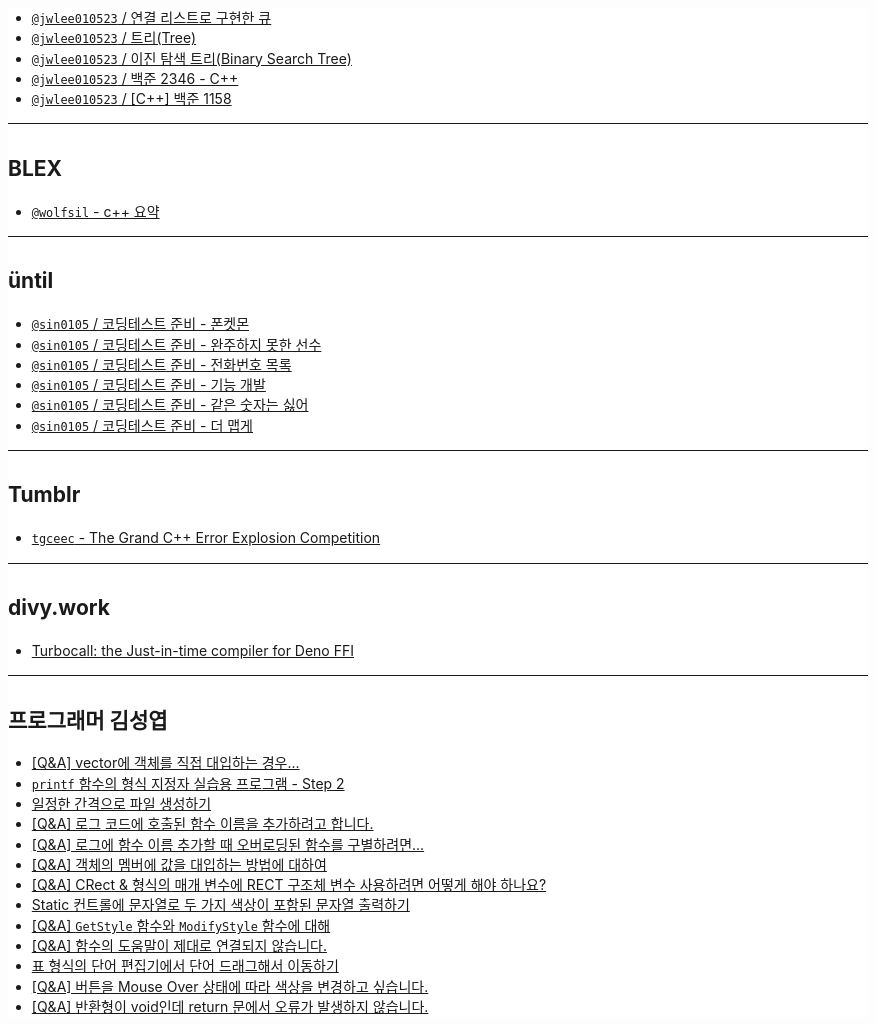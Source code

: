 - [`@jwlee010523` / 연결 리스트로 구현한 큐](https://velog.io/@jwlee010523/linked-list-queue)
- [`@jwlee010523` / 트리(Tree)](https://velog.io/@jwlee010523/tree)
- [`@jwlee010523` / 이진 탐색 트리(Binary Search Tree)](https://velog.io/@jwlee010523/Binary-Search-Tree)
- [`@jwlee010523` / 백준 2346 - C++](https://velog.io/@jwlee010523/BOJ-2346-cpp)
- [`@jwlee010523` / \[C++\] 백준 1158 ](https://velog.io/@jwlee010523/BOJ-1158-cpp)



---

## <VPIcon icon="iconfont icon-blex"/>BLEX

- [`@wolfsil` - c++ 요약](https://blex.me/@wolfsil/c-%EC%96%B8%EC%96%B4-%EC%9A%94%EC%95%BD)

---

## üntil

- [`@sin0105` / 코딩테스트 준비 - 폰켓몬](https://until.blog/@sin0105/%EC%BD%94%EB%94%A9%ED%85%8C%EC%8A%A4%ED%8A%B8-%EC%A4%80%EB%B9%84---%ED%8F%B0%EC%BC%93%EB%AA%AC)
- [`@sin0105` / 코딩테스트 준비 - 완주하지 못한 선수](https://until.blog/@sin0105/%EC%BD%94%EB%94%A9%ED%85%8C%EC%8A%A4%ED%8A%B8-%EC%A4%80%EB%B9%84---%EC%99%84%EC%A3%BC%ED%95%98%EC%A7%80-%EB%AA%BB%ED%95%9C-%EC%84%A0%EC%88%98)
- [`@sin0105` / 코딩테스트 준비 - 전화번호 목록](https://until.blog/@sin0105/%EC%BD%94%EB%94%A9%ED%85%8C%EC%8A%A4%ED%8A%B8-%EC%A4%80%EB%B9%84---%EC%A0%84%ED%99%94%EB%B2%88%ED%98%B8-%EB%AA%A9%EB%A1%9D)
- [`@sin0105` / 코딩테스트 준비 - 기능 개발](https://until.blog/@sin0105/%EC%BD%94%EB%94%A9%ED%85%8C%EC%8A%A4%ED%8A%B8-%EC%A4%80%EB%B9%84---%EA%B8%B0%EB%8A%A5-%EA%B0%9C%EB%B0%9C)
- [`@sin0105` / 코딩테스트 준비 - 같은 숫자는 싫어](https://until.blog/@sin0105/%EC%BD%94%EB%94%A9%ED%85%8C%EC%8A%A4%ED%8A%B8-%EC%A4%80%EB%B9%84---%EA%B0%99%EC%9D%80-%EC%88%AB%EC%9E%90%EB%8A%94-%EC%8B%AB%EC%96%B4)
- [`@sin0105` / 코딩테스트 준비 - 더 맵게](https://until.blog/@sin0105/%EC%BD%94%EB%94%A9%ED%85%8C%EC%8A%A4%ED%8A%B8-%EC%A4%80%EB%B9%84---%EB%8D%94-%EB%A7%B5%EA%B2%8C)



---

## Tumblr

- [`tgceec` - The Grand C++ Error Explosion Competition](https://tgceec.tumblr.com/post/74534916370/results-of-the-grand-c-error-explosion)

---

## divy.work

- [Turbocall: the Just-in-time compiler for Deno FFI](https://divy.work/turbocall.html)

---

## 프로그래머 김성엽

- [[Q&A] vector에 객체를 직접 대입하는 경우...](https://m.blog.naver.com/tipsware/223395160791)
- [`printf` 함수의 형식 지정자 실습용 프로그램 - Step 2](https://m.blog.naver.com/tipsware/223400595787)
- [일정한 간격으로 파일 생성하기](https://m.blog.naver.com/tipsware/223401287814)
- [[Q&A] 로그 코드에 호출된 함수 이름을 추가하려고 합니다.](https://m.blog.naver.com/tipsware/223403816586)
- [[Q&A] 로그에 함수 이름 추가할 때 오버로딩된 함수를 구별하려면...](https://m.blog.naver.com/tipsware/223404347557)
- [[Q&A] 객체의 멤버에 값을 대입하는 방법에 대하여](https://m.blog.naver.com/tipsware/223410450594)
- [[Q&A] CRect & 형식의 매개 변수에 RECT 구조체 변수 사용하려면 어떻게 해야 하나요?](https://m.blog.naver.com/tipsware/223409435511)
- [Static 컨트롤에 문자열로 두 가지 색상이 포함된 문자열 출력하기](https://m.blog.naver.com/tipsware/223411842482)
- [[Q&A] `GetStyle` 함수와 `ModifyStyle` 함수에 대해](https://m.blog.naver.com/tipsware/223411620137)
- [[Q&A] 함수의 도움말이 제대로 연결되지 않습니다.](https://m.blog.naver.com/tipsware/223413927405)
- [표 형식의 단어 편집기에서 단어 드래그해서 이동하기](https://m.blog.naver.com/tipsware/223412592410)
- [[Q&A] 버튼을 Mouse Over 상태에 따라 색상을 변경하고 싶습니다.](https://m.blog.naver.com/tipsware/223416519433)
- [[Q&A] 반환형이 void인데 return 문에서 오류가 발생하지 않습니다.](https://m.blog.naver.com/tipsware/223417188277)